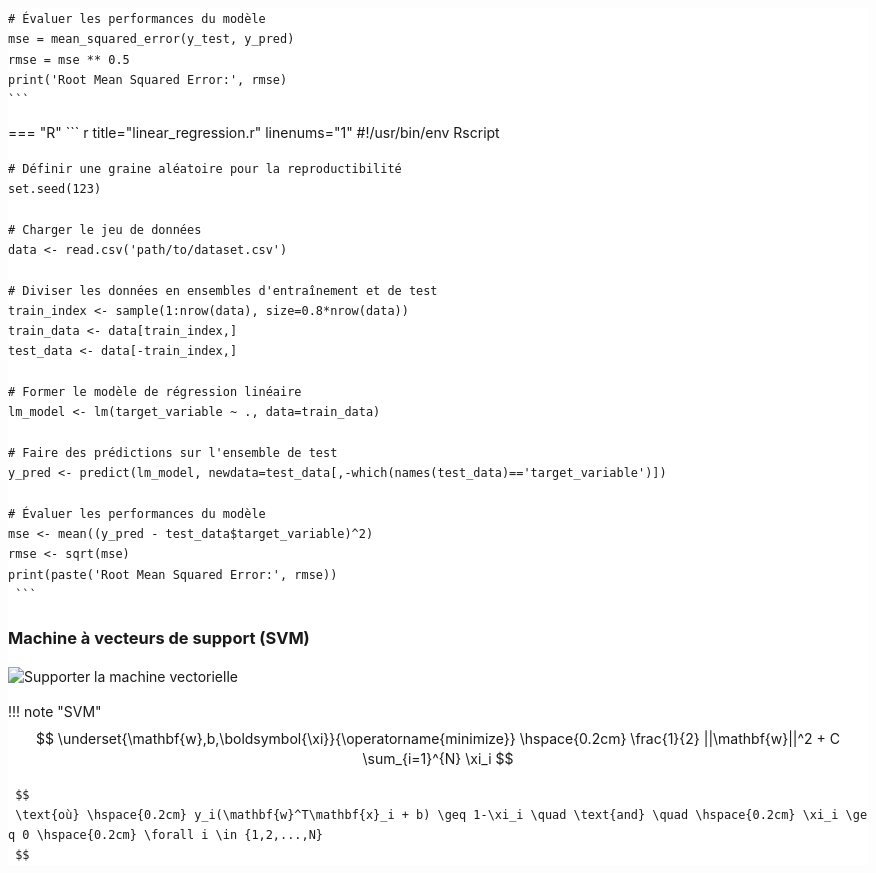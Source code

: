     # Évaluer les performances du modèle
    mse = mean_squared_error(y_test, y_pred)
    rmse = mse ** 0.5
    print('Root Mean Squared Error:', rmse)
    ```

=== "R" ``` r title="linear_regression.r" linenums="1" #!/usr/bin/env Rscript

    # Définir une graine aléatoire pour la reproductibilité
    set.seed(123)

    # Charger le jeu de données
    data <- read.csv('path/to/dataset.csv')

    # Diviser les données en ensembles d'entraînement et de test
    train_index <- sample(1:nrow(data), size=0.8*nrow(data))
    train_data <- data[train_index,]
    test_data <- data[-train_index,]

    # Former le modèle de régression linéaire
    lm_model <- lm(target_variable ~ ., data=train_data)

    # Faire des prédictions sur l'ensemble de test
    y_pred <- predict(lm_model, newdata=test_data[,-which(names(test_data)=='target_variable')])

    # Évaluer les performances du modèle
    mse <- mean((y_pred - test_data$target_variable)^2)
    rmse <- sqrt(mse)
    print(paste('Root Mean Squared Error:', rmse))
     ```

### Machine à vecteurs de support (SVM)

![Supporter la machine vectorielle](../images/svm.jpg)


!!! note "SVM"
     $$
     \underset{\mathbf{w},b,\boldsymbol{\xi}}{\operatorname{minimize}} \hspace{0.2cm} \frac{1}{2} ||\mathbf{w}||^2 + C \sum_{i=1}^{N} \xi_i
     $$

     $$
     \text{où} \hspace{0.2cm} y_i(\mathbf{w}^T\mathbf{x}_i + b) \geq 1-\xi_i \quad \text{and} \quad \hspace{0.2cm} \xi_i \geq 0 \hspace{0.2cm} \forall i \in {1,2,...,N}
     $$
